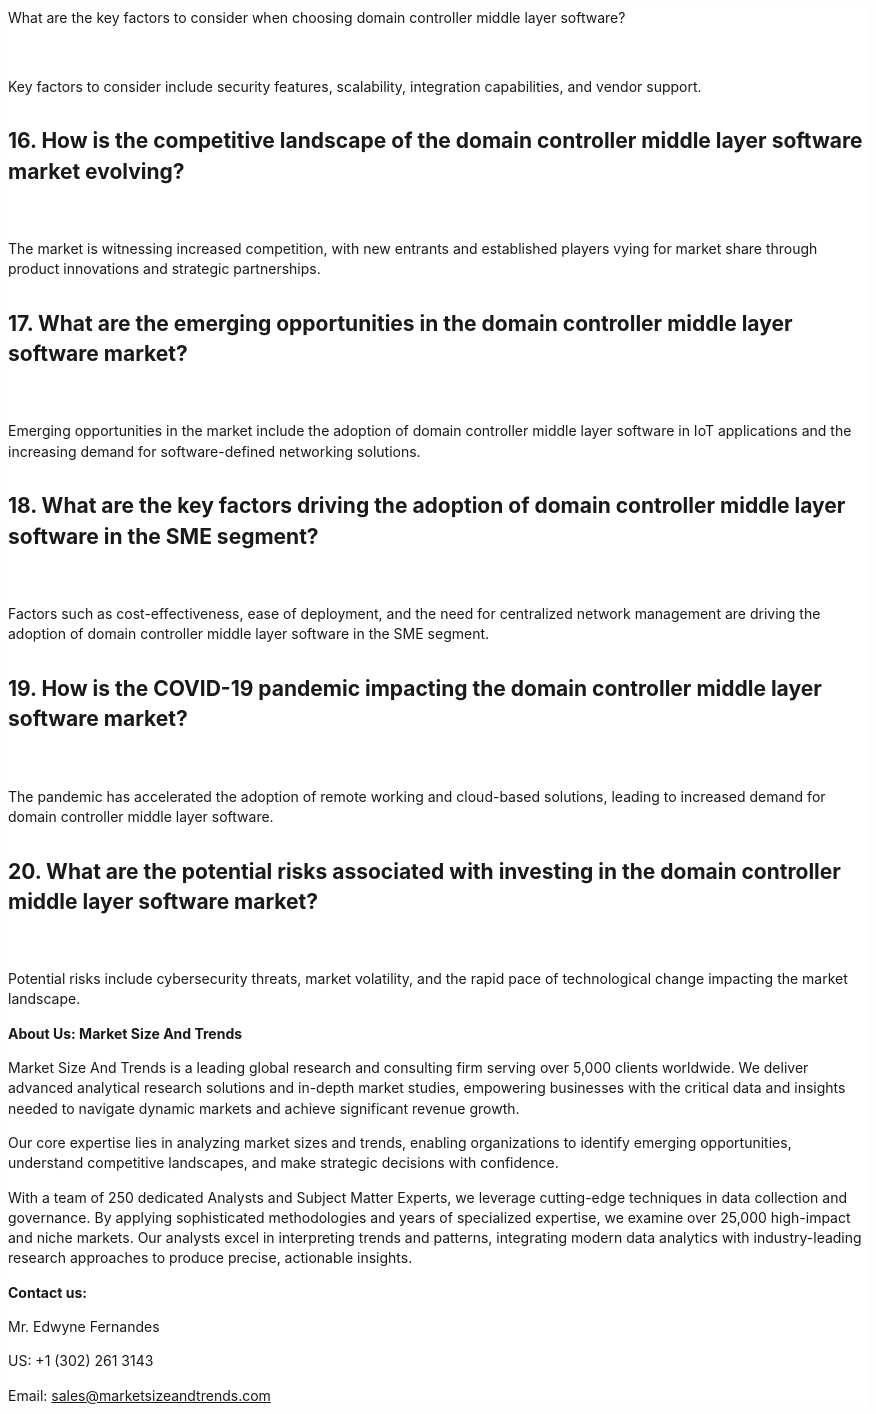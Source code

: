 What are the key factors to consider when choosing domain controller middle layer software?</h2><p>&nbsp;</p><p>Key factors to consider include security features, scalability, integration capabilities, and vendor support.</p><h2>16. How is the competitive landscape of the domain controller middle layer software market evolving?</h2><p>&nbsp;</p><p>The market is witnessing increased competition, with new entrants and established players vying for market share through product innovations and strategic partnerships.</p><h2>17. What are the emerging opportunities in the domain controller middle layer software market?</h2><p>&nbsp;</p><p>Emerging opportunities in the market include the adoption of domain controller middle layer software in IoT applications and the increasing demand for software-defined networking solutions.</p><h2>18. What are the key factors driving the adoption of domain controller middle layer software in the SME segment?</h2><p>&nbsp;</p><p>Factors such as cost-effectiveness, ease of deployment, and the need for centralized network management are driving the adoption of domain controller middle layer software in the SME segment.</p><h2>19. How is the COVID-19 pandemic impacting the domain controller middle layer software market?</h2><p>&nbsp;</p><p>The pandemic has accelerated the adoption of remote working and cloud-based solutions, leading to increased demand for domain controller middle layer software.</p><h2>20. What are the potential risks associated with investing in the domain controller middle layer software market?</h2><p>&nbsp;</p><p>Potential risks include cybersecurity threats, market volatility, and the rapid pace of technological change impacting the market landscape.</p></body></html></p><p><strong>About Us:&nbsp;Market Size And Trends</strong></p><p>Market Size And Trends&nbsp;is a leading global research and consulting firm serving over 5,000 clients worldwide. We deliver advanced analytical research solutions and in-depth market studies, empowering businesses with the critical data and insights needed to navigate dynamic markets and achieve significant revenue growth.</p><p>Our core expertise lies in analyzing market sizes and trends, enabling organizations to identify emerging opportunities, understand competitive landscapes, and make strategic decisions with confidence.</p><p>With a team of 250 dedicated Analysts and Subject Matter Experts, we leverage cutting-edge techniques in data collection and governance. By applying sophisticated methodologies and years of specialized expertise, we examine over 25,000 high-impact and niche markets. Our analysts excel in interpreting trends and patterns, integrating modern data analytics with industry-leading research approaches to produce precise, actionable insights.</p><p><strong>Contact us:</strong></p><p>Mr. Edwyne Fernandes</p><p>US: +1 (302) 261 3143</p><p>Email: <a href="mailto:sales@marketsizeandtrends.com">sales@marketsizeandtrends.com</a>&nbsp;</p>
